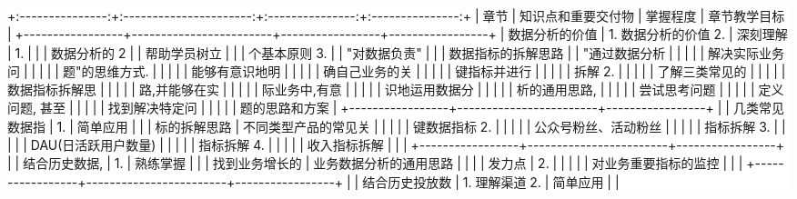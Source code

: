 +:---------------:+:----------------------:+:---------------:+:---------------:+
| 章节            | 知识点和重要交付物     | 掌握程度        | 章节教学目标    |
+-----------------+------------------------+-----------------+-----------------+
| 数据分析的价值  | 1\. 数据分析的价值 2.  | 深刻理解        | 1\.             |
|                 | 数据分析的 2           |                 | 帮助学员树立    |
|                 | 个基本原则 3.          |                 | "对数据负责"    |
|                 | 数据指标的拆解思路     |                 | "通过数据分析   |
|                 |                        |                 | 解决实际业务问  |
|                 |                        |                 | 题"的思维方式.  |
|                 |                        |                 | 能够有意识地明  |
|                 |                        |                 | 确自己业务的关  |
|                 |                        |                 | 键指标并进行    |
|                 |                        |                 | 拆解 2.         |
|                 |                        |                 | 了解三类常见的  |
|                 |                        |                 | 数据指标拆解思  |
|                 |                        |                 | 路,并能够在实   |
|                 |                        |                 | 际业务中,有意   |
|                 |                        |                 | 识地运用数据分  |
|                 |                        |                 | 析的通用思路,   |
|                 |                        |                 | 尝试思考问题    |
|                 |                        |                 | 定义问题, 甚至  |
|                 |                        |                 | 找到解决特定问  |
|                 |                        |                 | 题的思路和方案  |
+-----------------+------------------------+-----------------+                 |
| 几类常见数据指  | 1\.                    | 简单应用        |                 |
| 标的拆解思路    | 不同类型产品的常见关   |                 |                 |
|                 | 键数据指标 2.          |                 |                 |
|                 | 公众号粉丝、活动粉丝   |                 |                 |
|                 | 指标拆解 3.            |                 |                 |
|                 | DAU(日活跃用户数量)    |                 |                 |
|                 | 指标拆解 4.            |                 |                 |
|                 | 收入指标拆解           |                 |                 |
+-----------------+------------------------+-----------------+                 |
| 结合历史数据,   | 1\.                    | 熟练掌握        |                 |
| 找到业务增长的  | 业务数据分析的通用思路 |                 |                 |
| 发力点          | 2.                     |                 |                 |
|                 | 对业务重要指标的监控   |                 |                 |
+-----------------+------------------------+-----------------+                 |
| 结合历史投放数  | 1\. 理解渠道 2.        | 简单应用        |                 |